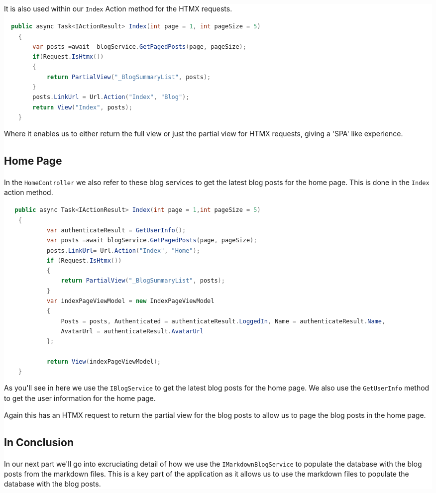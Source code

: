 
It is also used within our `Index` Action method for the HTMX requests.

```csharp
  public async Task<IActionResult> Index(int page = 1, int pageSize = 5)
    {
        var posts =await  blogService.GetPagedPosts(page, pageSize);
        if(Request.IsHtmx())
        {
            return PartialView("_BlogSummaryList", posts);
        }
        posts.LinkUrl = Url.Action("Index", "Blog");
        return View("Index", posts);
    }
```
Where it enables us to either return the full view or just the partial view for HTMX requests, giving a 'SPA' like experience.

## Home Page
In the `HomeController` we also refer to these blog services to get the latest blog posts for the home page. This is done in the `Index` action method.

```csharp
   public async Task<IActionResult> Index(int page = 1,int pageSize = 5)
    {
            var authenticateResult = GetUserInfo();
            var posts =await blogService.GetPagedPosts(page, pageSize);
            posts.LinkUrl= Url.Action("Index", "Home");
            if (Request.IsHtmx())
            {
                return PartialView("_BlogSummaryList", posts);
            }
            var indexPageViewModel = new IndexPageViewModel
            {
                Posts = posts, Authenticated = authenticateResult.LoggedIn, Name = authenticateResult.Name,
                AvatarUrl = authenticateResult.AvatarUrl
            };
            
            return View(indexPageViewModel);
    }
```
As you'll see in here we use the `IBlogService` to get the latest blog posts for the home page. We also use the `GetUserInfo` method to get the user information for the home page.

Again this has an HTMX request to return the partial view for the blog posts to allow us to page the blog posts in the home page.

## In Conclusion
In our next part we'll go into excruciating detail of how we use the `IMarkdownBlogService` to populate the database with the blog posts from the markdown files. This is a key part of the application as it allows us to use the markdown files to populate the database with the blog posts.